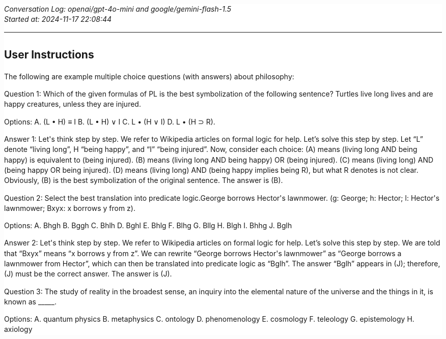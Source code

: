 _Conversation Log: openai/gpt-4o-mini and google/gemini-flash-1.5_\
_Started at: 2024-11-17 22:08:44_

---

[//]: # (2024-11-17 22:08:44)
## User Instructions


[//]: # (2024-11-17 22:08:44)
The following are example multiple choice questions (with answers) about philosophy:

Question 1: Which of the given formulas of PL is the best symbolization of the following sentence?
Turtles live long lives and are happy creatures, unless they are injured.

Options: A. (L • H) ≡ I
B. (L • H) ∨ I
C. L • (H ∨ I)
D. L • (H ⊃ R).

Answer 1: Let's think step by step. We refer to Wikipedia articles on formal logic for help. Let’s solve this step by step. Let “L” denote “living long”, H “being happy”, and “I” “being injured”. Now, consider each choice:
(A) means (living long AND being happy) is equivalent to (being injured). 
(B) means (living long AND being happy) OR (being injured). 
(C) means (living long) AND (being happy OR being injured). 
(D) means (living long) AND (being happy implies being R), but what R denotes is not clear.
Obviously, (B) is the best symbolization of the original sentence. The answer is (B).

Question 2: Select the best translation into predicate logic.George borrows Hector's lawnmower. (g: George; h: Hector; l: Hector's lawnmower; Bxyx: x borrows y from z).

Options: A. Bhgh
B. Bggh
C. Bhlh
D. Bghl
E. Bhlg
F. Blhg
G. Bllg
H. Blgh
I. Bhhg
J. Bglh

Answer 2: Let's think step by step. We refer to Wikipedia articles on formal logic for help. Let’s solve this step by step. We are told that “Bxyx” means “x borrows y from z”. We can rewrite “George borrows Hector's lawnmower” as “George borrows a lawnmower from Hector”, which can then be translated into predicate logic as “Bglh”. The answer “Bglh” appears in (J); therefore, (J) must be the correct answer. The answer is (J).

Question 3: The study of reality in the broadest sense, an inquiry into the elemental nature of the universe and the things in it, is known as _____.

Options: A. quantum physics
B. metaphysics
C. ontology
D. phenomenology
E. cosmology
F. teleology
G. epistemology
H. axiology


[//]: # (2024-11-17 22:08:55)
[//]: # (2024-11-17 22:08:55)
[//]: # (2024-11-17 22:08:55)
[//]: # (2024-11-17 22:09:00)
[//]: # (2024-11-17 22:09:00)
[//]: # (2024-11-17 22:09:00)
[//]: # (2024-11-17 22:09:11)
[//]: # (2024-11-17 22:09:11)
[//]: # (2024-11-17 22:09:11)
[//]: # (2024-11-17 22:09:16)
[//]: # (2024-11-17 22:09:16)
[//]: # (2024-11-17 22:09:16)
[//]: # (2024-11-17 22:09:25)
[//]: # (2024-11-17 22:09:25)
[//]: # (2024-11-17 22:09:25)
[//]: # (2024-11-17 22:09:28)
[//]: # (2024-11-17 22:09:28)
[//]: # (2024-11-17 22:09:28)
[//]: # (2024-11-17 22:09:33)
[//]: # (2024-11-17 22:09:33)
[//]: # (2024-11-17 22:09:33)
[//]: # (2024-11-17 22:09:36)
[//]: # (2024-11-17 22:09:36)
[//]: # (2024-11-17 22:09:36)
[//]: # (2024-11-17 22:09:36)
[//]: # (2024-11-17 22:09:36)
[//]: # (2024-11-17 22:09:36)
[//]: # (2024-11-17 22:09:40)
[//]: # (2024-11-17 22:09:40)
[//]: # (2024-11-17 22:09:40)
[//]: # (2024-11-17 22:09:43)
[//]: # (2024-11-17 22:09:43)
[//]: # (2024-11-17 22:09:43)
[//]: # (2024-11-17 22:09:50)
[//]: # (2024-11-17 22:09:50)
[//]: # (2024-11-17 22:09:50)
[//]: # (2024-11-17 22:09:53)
[//]: # (2024-11-17 22:09:53)
[//]: # (2024-11-17 22:09:53)